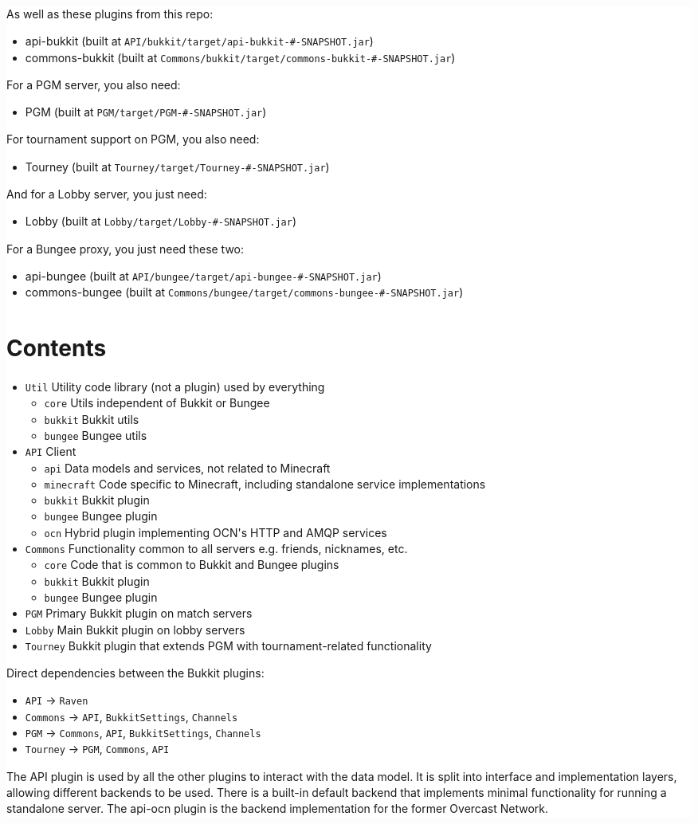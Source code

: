 As well as these plugins from this repo:

* api-bukkit (built at `API/bukkit/target/api-bukkit-#-SNAPSHOT.jar`)
* commons-bukkit (built at `Commons/bukkit/target/commons-bukkit-#-SNAPSHOT.jar`)

For a PGM server, you also need:

* PGM (built at `PGM/target/PGM-#-SNAPSHOT.jar`)

For tournament support on PGM, you also need:

* Tourney (built at `Tourney/target/Tourney-#-SNAPSHOT.jar`)

And for a Lobby server, you just need:

* Lobby (built at `Lobby/target/Lobby-#-SNAPSHOT.jar`)

For a Bungee proxy, you just need these two:

* api-bungee (built at `API/bungee/target/api-bungee-#-SNAPSHOT.jar`)
* commons-bungee (built at `Commons/bungee/target/commons-bungee-#-SNAPSHOT.jar`)


# Contents

* `Util` Utility code library (not a plugin) used by everything
  * `core` Utils independent of Bukkit or Bungee
  * `bukkit` Bukkit utils
  * `bungee` Bungee utils
* `API` Client
  * `api` Data models and services, not related to Minecraft
  * `minecraft` Code specific to Minecraft, including standalone service implementations
  * `bukkit` Bukkit plugin
  * `bungee` Bungee plugin
  * `ocn` Hybrid plugin implementing OCN's HTTP and AMQP services
* `Commons` Functionality common to all servers e.g. friends, nicknames, etc.
  * `core` Code that is common to Bukkit and Bungee plugins
  * `bukkit` Bukkit plugin
  * `bungee` Bungee plugin
* `PGM` Primary Bukkit plugin on match servers
* `Lobby` Main Bukkit plugin on lobby servers
* `Tourney` Bukkit plugin that extends PGM with tournament-related functionality

Direct dependencies between the Bukkit plugins:

* `API` -> `Raven`
* `Commons` -> `API`, `BukkitSettings`, `Channels`
* `PGM` -> `Commons`, `API`, `BukkitSettings`, `Channels`
* `Tourney` -> `PGM`, `Commons`, `API`

The API plugin is used by all the other plugins to interact with the data model.
It is split into interface and implementation layers, allowing different backends
to be used. There is a built-in default backend that implements minimal functionality
for running a standalone server. The api-ocn plugin is the backend implementation for
the former Overcast Network.

